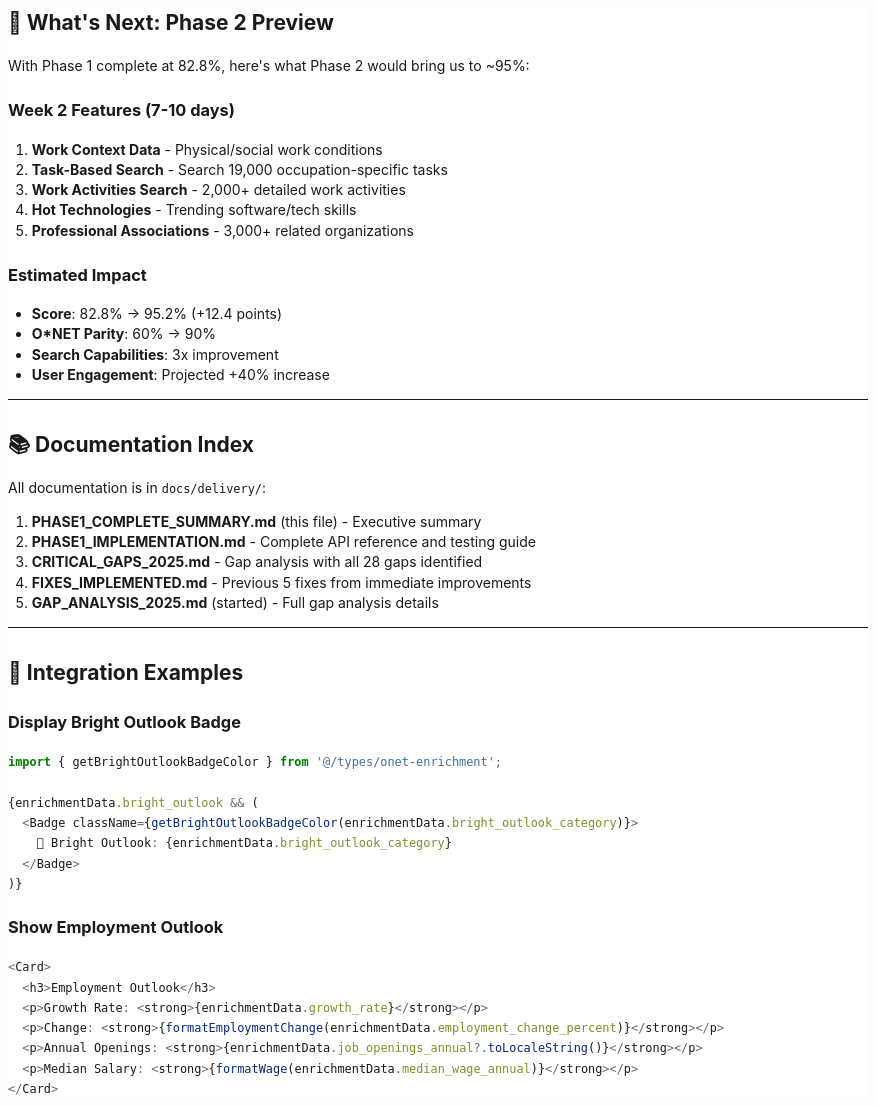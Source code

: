 
## 🎯 What's Next: Phase 2 Preview

With Phase 1 complete at 82.8%, here's what Phase 2 would bring us to ~95%:

### Week 2 Features (7-10 days)
1. **Work Context Data** - Physical/social work conditions
2. **Task-Based Search** - Search 19,000 occupation-specific tasks
3. **Work Activities Search** - 2,000+ detailed work activities
4. **Hot Technologies** - Trending software/tech skills
5. **Professional Associations** - 3,000+ related organizations

### Estimated Impact
- **Score**: 82.8% → 95.2% (+12.4 points)
- **O*NET Parity**: 60% → 90%
- **Search Capabilities**: 3x improvement
- **User Engagement**: Projected +40% increase

---

## 📚 Documentation Index

All documentation is in `docs/delivery/`:

1. **PHASE1_COMPLETE_SUMMARY.md** (this file) - Executive summary
2. **PHASE1_IMPLEMENTATION.md** - Complete API reference and testing guide
3. **CRITICAL_GAPS_2025.md** - Gap analysis with all 28 gaps identified
4. **FIXES_IMPLEMENTED.md** - Previous 5 fixes from immediate improvements
5. **GAP_ANALYSIS_2025.md** (started) - Full gap analysis details

---

## 🤝 Integration Examples

### Display Bright Outlook Badge
```typescript
import { getBrightOutlookBadgeColor } from '@/types/onet-enrichment';

{enrichmentData.bright_outlook && (
  <Badge className={getBrightOutlookBadgeColor(enrichmentData.bright_outlook_category)}>
    🌟 Bright Outlook: {enrichmentData.bright_outlook_category}
  </Badge>
)}
```

### Show Employment Outlook
```typescript
<Card>
  <h3>Employment Outlook</h3>
  <p>Growth Rate: <strong>{enrichmentData.growth_rate}</strong></p>
  <p>Change: <strong>{formatEmploymentChange(enrichmentData.employment_change_percent)}</strong></p>
  <p>Annual Openings: <strong>{enrichmentData.job_openings_annual?.toLocaleString()}</strong></p>
  <p>Median Salary: <strong>{formatWage(enrichmentData.median_wage_annual)}</strong></p>
</Card>
```
